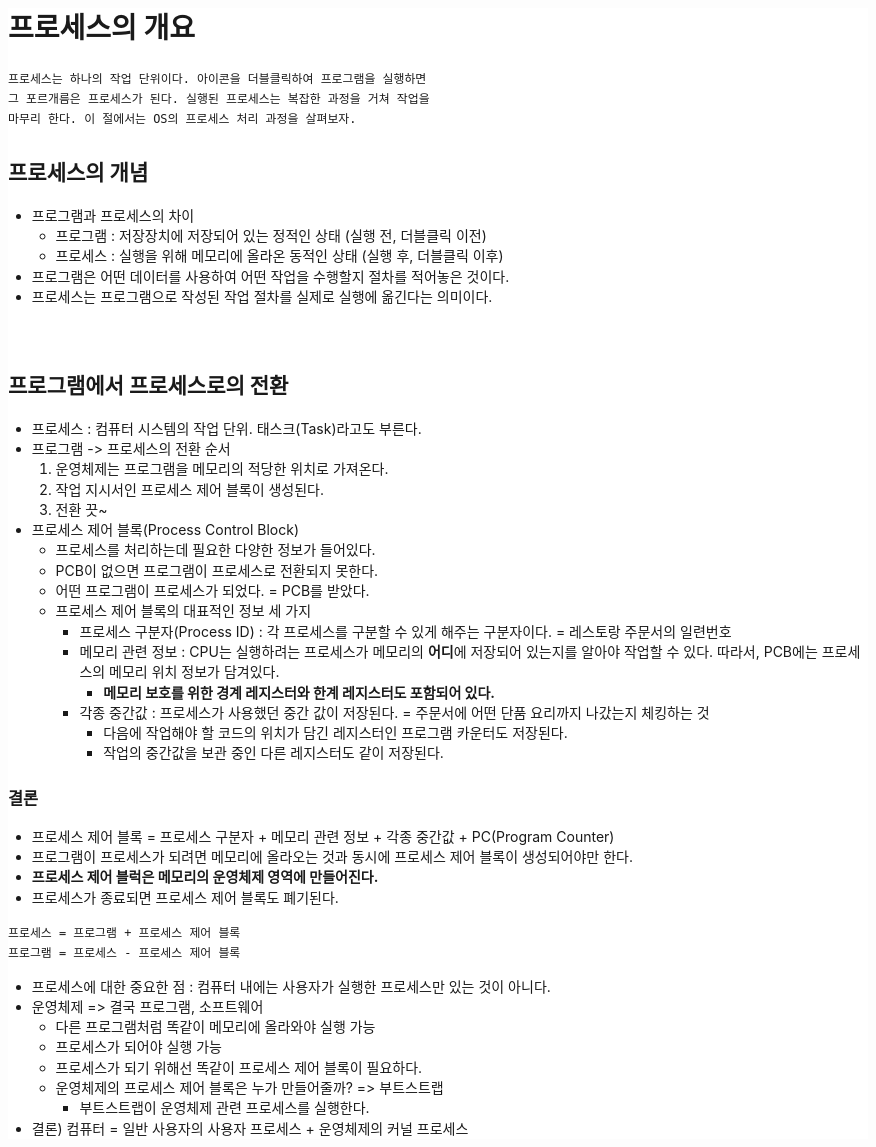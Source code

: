 # 프로세스의 개요

```
프로세스는 하나의 작업 단위이다. 아이콘을 더블클릭하여 프로그램을 실행하면
그 포르개름은 프로세스가 된다. 실행된 프로세스는 복잡한 과정을 거쳐 작업을
마무리 한다. 이 절에서는 OS의 프로세스 처리 과정을 살펴보자.
```

## 프로세스의 개념
- 프로그램과 프로세스의 차이
    + 프로그램 : 저장장치에 저장되어 있는 정적인 상태 (실행 전, 더블클릭 이전)
    + 프로세스 : 실행을 위해 메모리에 올라온 동적인 상태 (실행 후, 더블클릭 이후)
- 프로그램은 어떤 데이터를 사용하여 어떤 작업을 수행할지 절차를 적어놓은 것이다.
- 프로세스는 프로그램으로 작성된 작업 절차를 실제로 실행에 옮긴다는 의미이다.

<br>

## 프로그램에서 프로세스로의 전환
- 프로세스 : 컴퓨터 시스템의 작업 단위. 태스크(Task)라고도 부른다.
- 프로그램 -> 프로세스의 전환 순서
   1. 운영체제는 프로그램을 메모리의 적당한 위치로 가져온다.
   2. 작업 지시서인 프로세스 제어 블록이 생성된다.
   3. 전환 끗~
- 프로세스 제어 블록(Process Control Block)
   +  프로세스를 처리하는데 필요한 다양한 정보가 들어있다.
   +  PCB이 없으면 프로그램이 프로세스로 전환되지 못한다.
   +  어떤 프로그램이 프로세스가 되었다. = PCB를 받았다.
   +  프로세스 제어 블록의 대표적인 정보 세 가지
      * 프로세스 구분자(Process ID) : 각 프로세스를 구분할 수 있게 해주는 구분자이다. = 레스토랑 주문서의 일련번호
      * 메모리 관련 정보 : CPU는 실행하려는 프로세스가 메모리의 **어디**에 저장되어 있는지를 알아야 작업할 수 있다. 따라서, PCB에는 프로세스의 메모리 위치 정보가 담겨있다.
          - **메모리 보호를 위한 경계 레지스터와 한계 레지스터도 포함되어 있다.**
      * 각종 중간값 : 프로세스가 사용했던 중간 값이 저장된다. = 주문서에 어떤 단품 요리까지 나갔는지 체킹하는 것
          - 다음에 작업해야 할 코드의 위치가 담긴 레지스터인 프로그램 카운터도 저장된다.
          - 작업의 중간값을 보관 중인 다른 레지스터도 같이 저장된다.


### 결론
- 프로세스 제어 블록 = 프로세스 구분자 + 메모리 관련 정보 + 각종 중간값 + PC(Program Counter)
- 프로그램이 프로세스가 되려면 메모리에 올라오는 것과 동시에 프로세스 제어 블록이 생성되어야만 한다.
- **프로세스 제어 블럭은 메모리의 운영체제 영역에 만들어진다.**
- 프로세스가 종료되면 프로세스 제어 블록도 폐기된다.

```
프로세스 = 프로그램 + 프로세스 제어 블록
프로그램 = 프로세스 - 프로세스 제어 블록
```
- 프로세스에 대한 중요한 점 : 컴퓨터 내에는 사용자가 실행한 프로세스만 있는 것이 아니다. 
- 운영체제 => 결국 프로그램, 소프트웨어
  + 다른 프로그램처럼 똑같이 메모리에 올라와야 실행 가능
  + 프로세스가 되어야 실행 가능
  + 프로세스가 되기 위해선 똑같이 프로세스 제어 블록이 필요하다.
  + 운영체제의 프로세스 제어 블록은 누가 만들어줄까? => 부트스트랩
    * 부트스트랩이 운영체제 관련 프로세스를 실행한다.
- 결론) 컴퓨터 = 일반 사용자의 사용자 프로세스 + 운영체제의 커널 프로세스
